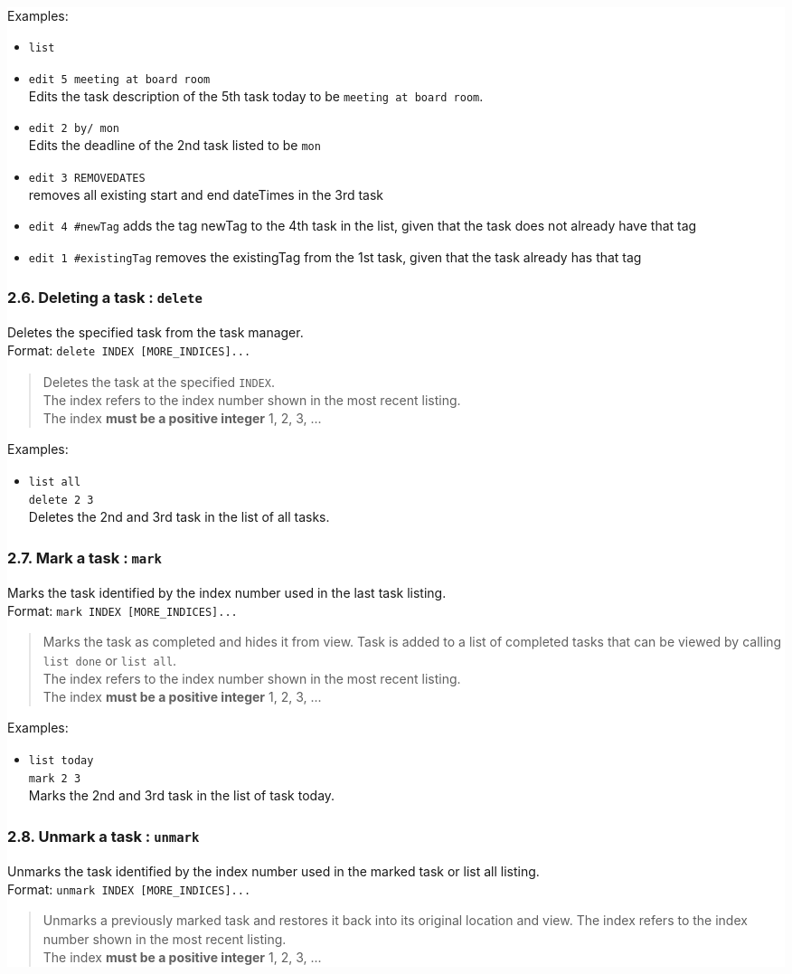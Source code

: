 Examples:

* `list`
* `edit 5 meeting at board room`<br>
  Edits the task description of the 5th task today to be `meeting at board room`.

* `edit 2 by/ mon `<br>
  Edits the deadline of the 2nd task listed to be `mon`

* `edit 3 REMOVEDATES` <br>
  removes all existing start and end dateTimes in the 3rd task

* `edit 4 #newTag`
  adds the tag newTag to the 4th task in the list, given that the task does not already have that tag

* `edit 1 #existingTag`
  removes the existingTag from the 1st task, given that the task already has that tag

### 2.6. Deleting a task : `delete`

Deletes the specified task from the task manager. <br>
Format: `delete INDEX [MORE_INDICES]...`

> Deletes the task at the specified `INDEX`. <br>
> The index refers to the index number shown in the most recent listing.<br>
> The index **must be a positive integer** 1, 2, 3, ...

Examples:

* `list all`<br>
  `delete 2 3`<br>
  Deletes the 2nd and 3rd task in the list of all tasks.

### 2.7. Mark a task : `mark`

Marks the task identified by the index number used in the last task listing.<br>
Format: `mark INDEX [MORE_INDICES]...`

> Marks the task as completed and hides it from view.
> Task is added to a list of completed tasks that can be viewed by calling `list done` or `list all`.<br>
> The index refers to the index number shown in the most recent listing.<br>
> The index **must be a positive integer** 1, 2, 3, ...

Examples:

* `list today`<br>
  `mark 2 3`<br>
  Marks the 2nd and 3rd task in the list of task today.

### 2.8. Unmark a task : `unmark`

Unmarks the task identified by the index number used in the marked task or list all listing.<br>
Format: `unmark INDEX [MORE_INDICES]...`

> Unmarks a previously marked task and restores it back into its original location and view.
> The index refers to the index number shown in the most recent listing.<br>
> The index **must be a positive integer** 1, 2, 3, ...
